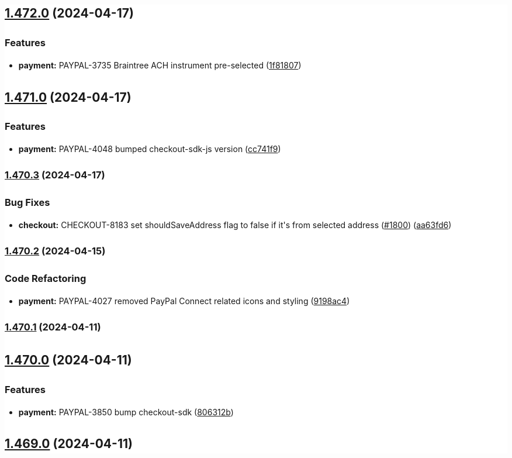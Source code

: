 ## [1.472.0](https://github.com/bigcommerce/checkout-js/compare/v1.471.0...v1.472.0) (2024-04-17)


### Features

* **payment:** PAYPAL-3735 Braintree ACH instrument pre-selected ([1f81807](https://github.com/bigcommerce/checkout-js/commit/1f81807530db80ebf97eb36e8dc464afc27b0fec))

## [1.471.0](https://github.com/bigcommerce/checkout-js/compare/v1.470.3...v1.471.0) (2024-04-17)


### Features

* **payment:** PAYPAL-4048 bumped checkout-sdk-js version ([cc741f9](https://github.com/bigcommerce/checkout-js/commit/cc741f9f41e51db5faafd215106a0e58655427bc))

### [1.470.3](https://github.com/bigcommerce/checkout-js/compare/v1.470.2...v1.470.3) (2024-04-17)


### Bug Fixes

* **checkout:** CHECKOUT-8183 set shouldSaveAddress flag to false if it's from selected address ([#1800](https://github.com/bigcommerce/checkout-js/issues/1800)) ([aa63fd6](https://github.com/bigcommerce/checkout-js/commit/aa63fd6f09c71d06ee36151f12bbe9ffdde114ec))

### [1.470.2](https://github.com/bigcommerce/checkout-js/compare/v1.470.1...v1.470.2) (2024-04-15)


### Code Refactoring

* **payment:** PAYPAL-4027 removed PayPal Connect related icons and styling ([9198ac4](https://github.com/bigcommerce/checkout-js/commit/9198ac410ff70f1bd6ecb69588b639a1e9c2c260))

### [1.470.1](https://github.com/bigcommerce/checkout-js/compare/v1.470.0...v1.470.1) (2024-04-11)

## [1.470.0](https://github.com/bigcommerce/checkout-js/compare/v1.469.0...v1.470.0) (2024-04-11)


### Features

* **payment:** PAYPAL-3850 bump checkout-sdk ([806312b](https://github.com/bigcommerce/checkout-js/commit/806312be74ef1833fb5f66f106a39619228406dd))

## [1.469.0](https://github.com/bigcommerce/checkout-js/compare/v1.468.8...v1.469.0) (2024-04-11)
